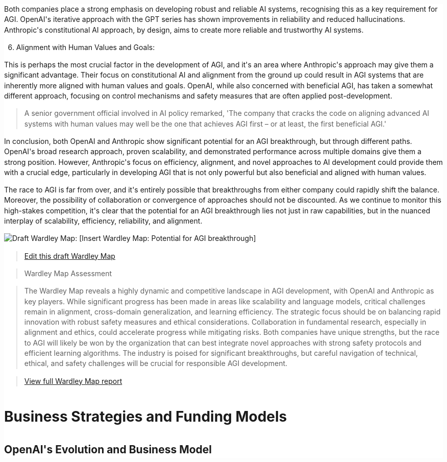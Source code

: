 Both companies place a strong emphasis on developing robust and reliable AI systems, recognising this as a key requirement for AGI. OpenAI's iterative approach with the GPT series has shown improvements in reliability and reduced hallucinations. Anthropic's constitutional AI approach, by design, aims to create more reliable and trustworthy AI systems.

6. Alignment with Human Values and Goals:

This is perhaps the most crucial factor in the development of AGI, and it's an area where Anthropic's approach may give them a significant advantage. Their focus on constitutional AI and alignment from the ground up could result in AGI systems that are inherently more aligned with human values and goals. OpenAI, while also concerned with beneficial AGI, has taken a somewhat different approach, focusing on control mechanisms and safety measures that are often applied post-development.

> A senior government official involved in AI policy remarked, 'The company that cracks the code on aligning advanced AI systems with human values may well be the one that achieves AGI first – or at least, the first beneficial AGI.'

In conclusion, both OpenAI and Anthropic show significant potential for an AGI breakthrough, but through different paths. OpenAI's broad research approach, proven scalability, and demonstrated performance across multiple domains give them a strong position. However, Anthropic's focus on efficiency, alignment, and novel approaches to AI development could provide them with a crucial edge, particularly in developing AGI that is not only powerful but also beneficial and aligned with human values.

The race to AGI is far from over, and it's entirely possible that breakthroughs from either company could rapidly shift the balance. Moreover, the possibility of collaboration or convergence of approaches should not be discounted. As we continue to monitor this high-stakes competition, it's clear that the potential for an AGI breakthrough lies not just in raw capabilities, but in the nuanced interplay of scalability, efficiency, reliability, and alignment.

![Draft Wardley Map: [Insert Wardley Map: Potential for AGI breakthrough]](https://images.wardleymaps.ai/map_4080a139-52d0-4877-837d-0c5bd5594844.png)

> [Edit this draft Wardley Map](https://create.wardleymaps.ai/#clone:0a2e4334e85dba0e37)

> Wardley Map Assessment

> The Wardley Map reveals a highly dynamic and competitive landscape in AGI development, with OpenAI and Anthropic as key players. While significant progress has been made in areas like scalability and language models, critical challenges remain in alignment, cross-domain generalization, and learning efficiency. The strategic focus should be on balancing rapid innovation with robust safety measures and ethical considerations. Collaboration in fundamental research, especially in alignment and ethics, could accelerate progress while mitigating risks. Both companies have unique strengths, but the race to AGI will likely be won by the organization that can best integrate novel approaches with strong safety protocols and efficient learning algorithms. The industry is poised for significant breakthroughs, but careful navigation of technical, ethical, and safety challenges will be crucial for responsible AGI development.

> [View full Wardley Map report](markdown/wardley_map_reports/wardley_map_report_15_Potential_for_AGI_breakthrough.md)

# <a id="business-strategies-and-funding-models"></a>Business Strategies and Funding Models

## <a id="openais-evolution-and-business-model"></a>OpenAI's Evolution and Business Model
